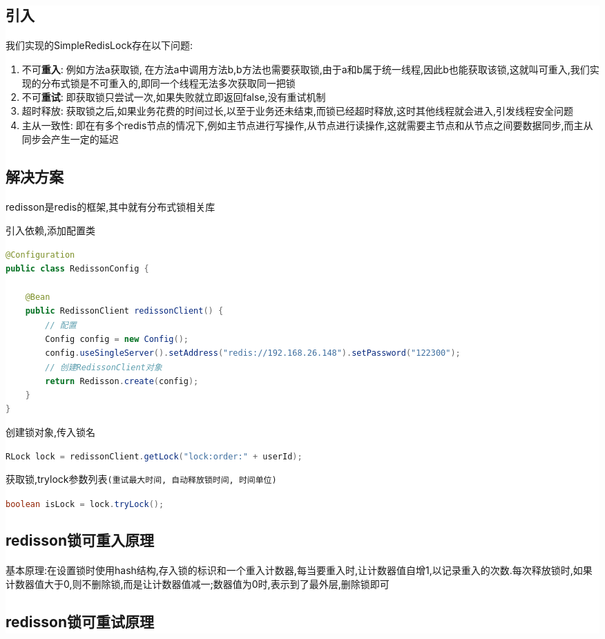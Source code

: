 ## 引入

我们实现的SimpleRedisLock存在以下问题:

1. 不可**重入**: 例如方法a获取锁, 在方法a中调用方法b,b方法也需要获取锁,由于a和b属于统一线程,因此b也能获取该锁,这就叫可重入,我们实现的分布式锁是不可重入的,即同一个线程无法多次获取同一把锁
2. 不可**重试**: 即获取锁只尝试一次,如果失败就立即返回false,没有重试机制
3. 超时释放: 获取锁之后,如果业务花费的时间过长,以至于业务还未结束,而锁已经超时释放,这时其他线程就会进入,引发线程安全问题
4. 主从一致性: 即在有多个redis节点的情况下,例如主节点进行写操作,从节点进行读操作,这就需要主节点和从节点之间要数据同步,而主从同步会产生一定的延迟



## 解决方案

redisson是redis的框架,其中就有分布式锁相关库


引入依赖,添加配置类

```java
@Configuration
public class RedissonConfig {

    @Bean
    public RedissonClient redissonClient() {
        // 配置
        Config config = new Config();
        config.useSingleServer().setAddress("redis://192.168.26.148").setPassword("122300");
        // 创建RedissonClient对象
        return Redisson.create(config);
    }
}
```



创建锁对象,传入锁名

```java
RLock lock = redissonClient.getLock("lock:order:" + userId);
```



获取锁,trylock参数列表`(重试最大时间, 自动释放锁时间, 时间单位)`

```java
boolean isLock = lock.tryLock();
```



## redisson锁可重入原理

基本原理:在设置锁时使用hash结构,存入锁的标识和一个重入计数器,每当要重入时,让计数器值自增1,以记录重入的次数.每次释放锁时,如果计数器值大于0,则不删除锁,而是让计数器值减一;数器值为0时,表示到了最外层,删除锁即可



## redisson锁可重试原理
